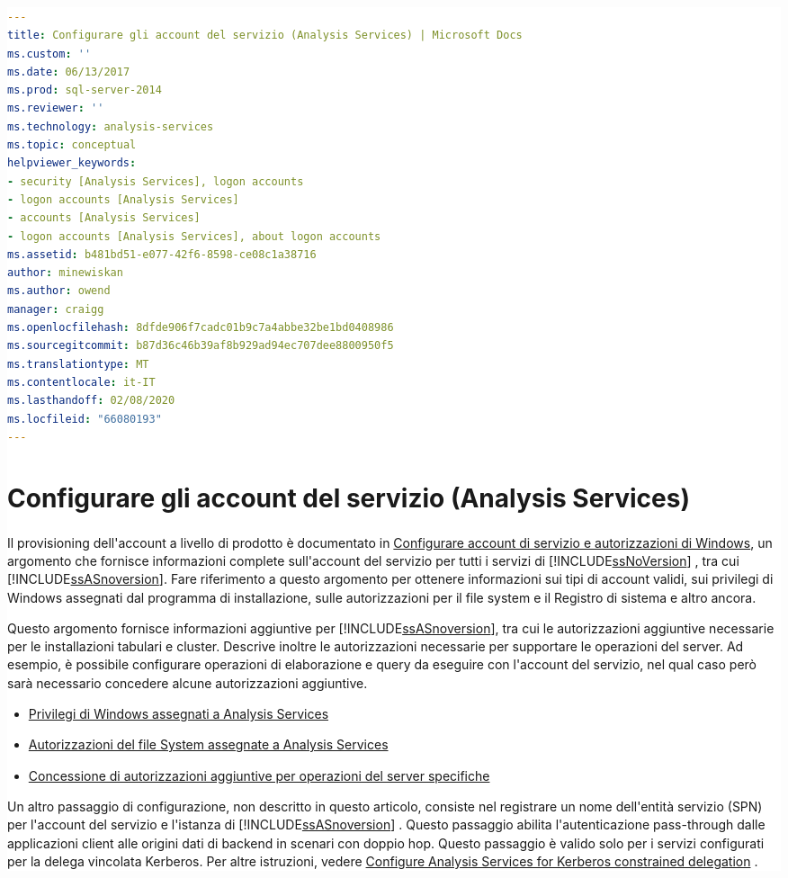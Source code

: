 ```yaml
---
title: Configurare gli account del servizio (Analysis Services) | Microsoft Docs
ms.custom: ''
ms.date: 06/13/2017
ms.prod: sql-server-2014
ms.reviewer: ''
ms.technology: analysis-services
ms.topic: conceptual
helpviewer_keywords:
- security [Analysis Services], logon accounts
- logon accounts [Analysis Services]
- accounts [Analysis Services]
- logon accounts [Analysis Services], about logon accounts
ms.assetid: b481bd51-e077-42f6-8598-ce08c1a38716
author: minewiskan
ms.author: owend
manager: craigg
ms.openlocfilehash: 8dfde906f7cadc01b9c7a4abbe32be1bd0408986
ms.sourcegitcommit: b87d36c46b39af8b929ad94ec707dee8800950f5
ms.translationtype: MT
ms.contentlocale: it-IT
ms.lasthandoff: 02/08/2020
ms.locfileid: "66080193"
---
```

# <a name="configure-service-accounts-analysis-services"></a>Configurare gli account del servizio (Analysis Services)
  Il provisioning dell'account a livello di prodotto è documentato in [Configurare account di servizio e autorizzazioni di Windows](../../database-engine/configure-windows/configure-windows-service-accounts-and-permissions.md), un argomento che fornisce informazioni complete sull'account del servizio per tutti i servizi di [!INCLUDE[ssNoVersion](../../includes/ssnoversion-md.md)] , tra cui [!INCLUDE[ssASnoversion](../../includes/ssasnoversion-md.md)]. Fare riferimento a questo argomento per ottenere informazioni sui tipi di account validi, sui privilegi di Windows assegnati dal programma di installazione, sulle autorizzazioni per il file system e il Registro di sistema e altro ancora.  
  
 Questo argomento fornisce informazioni aggiuntive per [!INCLUDE[ssASnoversion](../../includes/ssasnoversion-md.md)], tra cui le autorizzazioni aggiuntive necessarie per le installazioni tabulari e cluster. Descrive inoltre le autorizzazioni necessarie per supportare le operazioni del server. Ad esempio, è possibile configurare operazioni di elaborazione e query da eseguire con l'account del servizio, nel qual caso però sarà necessario concedere alcune autorizzazioni aggiuntive.  
  
-   [Privilegi di Windows assegnati a Analysis Services](#bkmk_winpriv)  
  
-   [Autorizzazioni del file System assegnate a Analysis Services](#bkmk_FilePermissions)  
  
-   [Concessione di autorizzazioni aggiuntive per operazioni del server specifiche](#bkmk_tasks)  
  
 Un altro passaggio di configurazione, non descritto in questo articolo, consiste nel registrare un nome dell'entità servizio (SPN) per l'account del servizio e l'istanza di [!INCLUDE[ssASnoversion](../../includes/ssasnoversion-md.md)] . Questo passaggio abilita l'autenticazione pass-through dalle applicazioni client alle origini dati di backend in scenari con doppio hop. Questo passaggio è valido solo per i servizi configurati per la delega vincolata Kerberos. Per altre istruzioni, vedere [Configure Analysis Services for Kerberos constrained delegation](configure-analysis-services-for-kerberos-constrained-delegation.md) .  
  